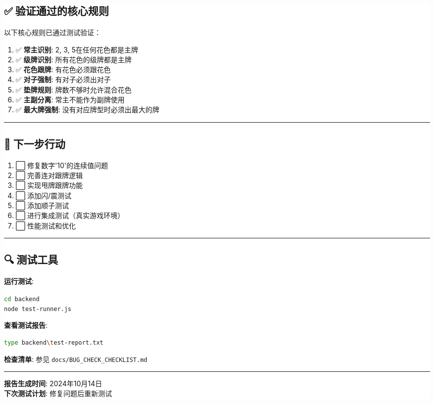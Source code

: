 ## ✅ 验证通过的核心规则

以下核心规则已通过测试验证：

1. ✅ **常主识别**: 2, 3, 5在任何花色都是主牌
2. ✅ **级牌识别**: 所有花色的级牌都是主牌
3. ✅ **花色跟牌**: 有花色必须跟花色
4. ✅ **对子强制**: 有对子必须出对子
5. ✅ **垫牌规则**: 牌数不够时允许混合花色
6. ✅ **主副分离**: 常主不能作为副牌使用
7. ✅ **最大牌强制**: 没有对应牌型时必须出最大的牌

---

## 📝 下一步行动

1. ⬜ 修复数字'10'的连续值问题
2. ⬜ 完善连对跟牌逻辑
3. ⬜ 实现甩牌跟牌功能
4. ⬜ 添加闪/震测试
5. ⬜ 添加顺子测试
6. ⬜ 进行集成测试（真实游戏环境）
7. ⬜ 性能测试和优化

---

## 🔍 测试工具

**运行测试**:
```bash
cd backend
node test-runner.js
```

**查看测试报告**:
```bash
type backend\test-report.txt
```

**检查清单**:
参见 `docs/BUG_CHECK_CHECKLIST.md`

---

**报告生成时间**: 2024年10月14日  
**下次测试计划**: 修复问题后重新测试

